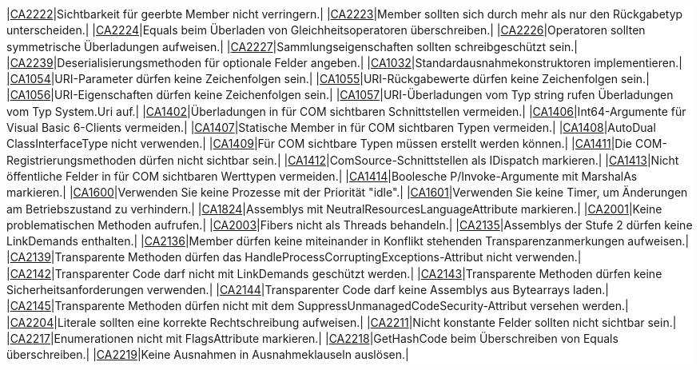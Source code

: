 |[CA2222](../code-quality/ca2222-do-not-decrease-inherited-member-visibility.md)|Sichtbarkeit für geerbte Member nicht verringern.|
|[CA2223](../code-quality/ca2223-members-should-differ-by-more-than-return-type.md)|Member sollten sich durch mehr als nur den Rückgabetyp unterscheiden.|
|[CA2224](../code-quality/ca2224-override-equals-on-overloading-operator-equals.md)|Equals beim Überladen von Gleichheitsoperatoren überschreiben.|
|[CA2226](../code-quality/ca2226-operators-should-have-symmetrical-overloads.md)|Operatoren sollten symmetrische Überladungen aufweisen.|
|[CA2227](../code-quality/ca2227-collection-properties-should-be-read-only.md)|Sammlungseigenschaften sollten schreibgeschützt sein.|
|[CA2239](../code-quality/ca2239-provide-deserialization-methods-for-optional-fields.md)|Deserialisierungsmethoden für optionale Felder angeben.|
|[CA1032](../code-quality/ca1032-implement-standard-exception-constructors.md)|Standardausnahmekonstruktoren implementieren.|
|[CA1054](../code-quality/ca1054-uri-parameters-should-not-be-strings.md)|URI-Parameter dürfen keine Zeichenfolgen sein.|
|[CA1055](../code-quality/ca1055-uri-return-values-should-not-be-strings.md)|URI-Rückgabewerte dürfen keine Zeichenfolgen sein.|
|[CA1056](../code-quality/ca1056-uri-properties-should-not-be-strings.md)|URI-Eigenschaften dürfen keine Zeichenfolgen sein.|
|[CA1057](../code-quality/ca1057-string-uri-overloads-call-system-uri-overloads.md)|URI-Überladungen vom Typ string rufen Überladungen vom Typ System.Uri auf.|
|[CA1402](../code-quality/ca1402-avoid-overloads-in-com-visible-interfaces.md)|Überladungen in für COM sichtbaren Schnittstellen vermeiden.|
|[CA1406](../code-quality/ca1406-avoid-int64-arguments-for-visual-basic-6-clients.md)|Int64-Argumente für Visual Basic 6-Clients vermeiden.|
|[CA1407](../code-quality/ca1407-avoid-static-members-in-com-visible-types.md)|Statische Member in für COM sichtbaren Typen vermeiden.|
|[CA1408](../code-quality/ca1408-do-not-use-autodual-classinterfacetype.md)|AutoDual ClassInterfaceType nicht verwenden.|
|[CA1409](../code-quality/ca1409-com-visible-types-should-be-creatable.md)|Für COM sichtbare Typen müssen erstellt werden können.|
|[CA1411](../code-quality/ca1411-com-registration-methods-should-not-be-visible.md)|Die COM-Registrierungsmethoden dürfen nicht sichtbar sein.|
|[CA1412](../code-quality/ca1412-mark-comsource-interfaces-as-idispatch.md)|ComSource-Schnittstellen als IDispatch markieren.|
|[CA1413](../code-quality/ca1413-avoid-non-public-fields-in-com-visible-value-types.md)|Nicht öffentliche Felder in für COM sichtbaren Werttypen vermeiden.|
|[CA1414](../code-quality/ca1414-mark-boolean-p-invoke-arguments-with-marshalas.md)|Boolesche P/Invoke-Argumente mit MarshalAs markieren.|
|[CA1600](../code-quality/ca1600-do-not-use-idle-process-priority.md)|Verwenden Sie keine Prozesse mit der Priorität "idle".|
|[CA1601](../code-quality/ca1601-do-not-use-timers-that-prevent-power-state-changes.md)|Verwenden Sie keine Timer, um Änderungen am Betriebszustand zu verhindern.|
|[CA1824](../code-quality/ca1824-mark-assemblies-with-neutralresourceslanguageattribute.md)|Assemblys mit NeutralResourcesLanguageAttribute markieren.|
|[CA2001](../code-quality/ca2001-avoid-calling-problematic-methods.md)|Keine problematischen Methoden aufrufen.|
|[CA2003](../code-quality/ca2003-do-not-treat-fibers-as-threads.md)|Fibers nicht als Threads behandeln.|
|[CA2135](../code-quality/ca2135-level-2-assemblies-should-not-contain-linkdemands.md)|Assemblys der Stufe 2 dürfen keine LinkDemands enthalten.|
|[CA2136](../code-quality/ca2136-members-should-not-have-conflicting-transparency-annotations.md)|Member dürfen keine miteinander in Konflikt stehenden Transparenzanmerkungen aufweisen.|
|[CA2139](../code-quality/ca2139-transparent-methods-may-not-use-the-handleprocesscorruptingexceptions-attribute.md)|Transparente Methoden dürfen das HandleProcessCorruptingExceptions-Attribut nicht verwenden.|
|[CA2142](../code-quality/ca2142-transparent-code-should-not-be-protected-with-linkdemands.md)|Transparenter Code darf nicht mit LinkDemands geschützt werden.|
|[CA2143](../code-quality/ca2143-transparent-methods-should-not-use-security-demands.md)|Transparente Methoden dürfen keine Sicherheitsanforderungen verwenden.|
|[CA2144](../code-quality/ca2144-transparent-code-should-not-load-assemblies-from-byte-arrays.md)|Transparenter Code darf keine Assemblys aus Bytearrays laden.|
|[CA2145](../code-quality/ca2145-transparent-methods-should-not-be-decorated-with-the-suppressunmanagedcodesecurityattribute.md)|Transparente Methoden dürfen nicht mit dem SuppressUnmanagedCodeSecurity-Attribut versehen werden.|
|[CA2204](../code-quality/ca2204-literals-should-be-spelled-correctly.md)|Literale sollten eine korrekte Rechtschreibung aufweisen.|
|[CA2211](../code-quality/ca2211-non-constant-fields-should-not-be-visible.md)|Nicht konstante Felder sollten nicht sichtbar sein.|
|[CA2217](../code-quality/ca2217-do-not-mark-enums-with-flagsattribute.md)|Enumerationen nicht mit FlagsAttribute markieren.|
|[CA2218](../code-quality/ca2218-override-gethashcode-on-overriding-equals.md)|GetHashCode beim Überschreiben von Equals überschreiben.|
|[CA2219](../code-quality/ca2219-do-not-raise-exceptions-in-exception-clauses.md)|Keine Ausnahmen in Ausnahmeklauseln auslösen.|